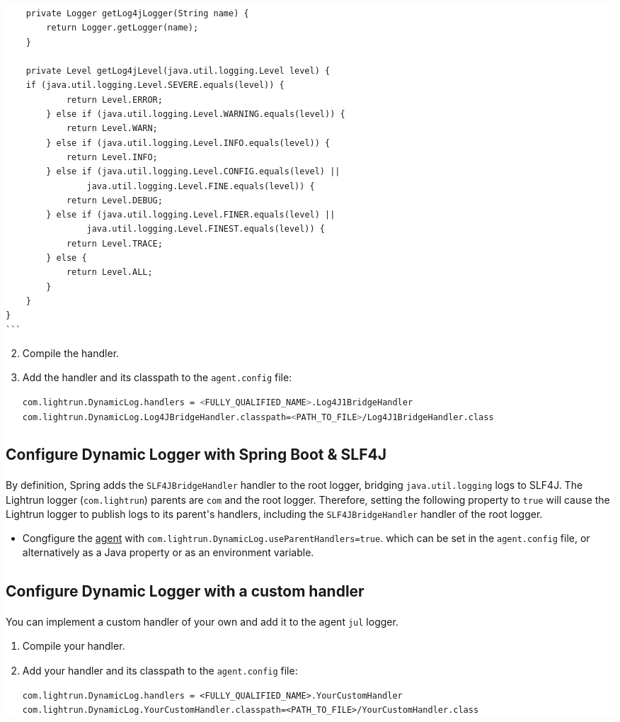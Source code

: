         private Logger getLog4jLogger(String name) {
            return Logger.getLogger(name);
        }

        private Level getLog4jLevel(java.util.logging.Level level) {
        if (java.util.logging.Level.SEVERE.equals(level)) {
                return Level.ERROR;
            } else if (java.util.logging.Level.WARNING.equals(level)) {
                return Level.WARN;
            } else if (java.util.logging.Level.INFO.equals(level)) {
                return Level.INFO;
            } else if (java.util.logging.Level.CONFIG.equals(level) ||
                    java.util.logging.Level.FINE.equals(level)) {
                return Level.DEBUG;
            } else if (java.util.logging.Level.FINER.equals(level) ||
                    java.util.logging.Level.FINEST.equals(level)) {
                return Level.TRACE;
            } else {
                return Level.ALL;
            }
        }
    }
    ```

2. Compile the handler.
   
3. Add the handler and its classpath to the `agent.config` file:

   ```bash
   com.lightrun.DynamicLog.handlers = <FULLY_QUALIFIED_NAME>.Log4J1BridgeHandler
   com.lightrun.DynamicLog.Log4JBridgeHandler.classpath=<PATH_TO_FILE>/Log4J1BridgeHandler.class
   ```

## Configure Dynamic Logger with Spring Boot & SLF4J

By definition, Spring adds the `SLF4JBridgeHandler` handler to the root logger, bridging `java.util.logging` logs to SLF4J. The Lightrun logger (`com.lightrun`) parents are `com` and the root logger. Therefore, setting the following property to `true` will cause the Lightrun logger to publish logs to its parent's handlers, including the `SLF4JBridgeHandler` handler of the root logger.

- Congfigure the [agent](https://docs.lightrun.com/jvm/agent-configuration/) with `com.lightrun.DynamicLog.useParentHandlers=true`. which can be set in the `agent.config` file, or alternatively as a Java property or as an environment variable.

## Configure Dynamic Logger with a custom handler

You can implement a custom handler of your own and add it to the agent `jul` logger.

1. Compile your handler.
2. Add your handler and its classpath to the `agent.config` file:

    ```bas
    com.lightrun.DynamicLog.handlers = <FULLY_QUALIFIED_NAME>.YourCustomHandler
    com.lightrun.DynamicLog.YourCustomHandler.classpath=<PATH_TO_FILE>/YourCustomHandler.class
    ``` 